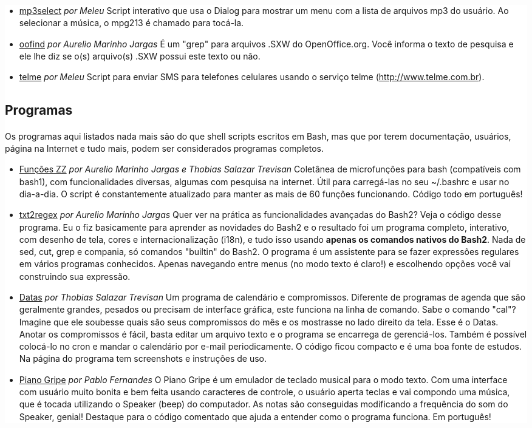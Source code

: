 * [mp3select](http://www.meleuzord.hpg.ig.com.br/src/mp3select) *por Meleu*
Script interativo que usa o Dialog para mostrar um menu com a lista
de arquivos mp3 do usuário. Ao selecionar a música, o mpg213 é
chamado para tocá-la.

* [oofind](/bin/bash/oofind) *por Aurelio Marinho Jargas*
É um "grep" para arquivos .SXW do OpenOffice.org. Você informa o
texto de pesquisa e ele lhe diz se o(s) arquivo(s) .SXW possui
este texto ou não.

* [telme](http://www.meleuzord.hpg.ig.com.br/src/telme) *por Meleu*
Script para enviar SMS para telefones celulares usando o serviço
telme (http://www.telme.com.br).

## Programas

Os programas aqui listados nada mais são do que shell scripts escritos
em Bash, mas que por terem documentação, usuários, página na Internet
e tudo mais, podem ser considerados programas completos.

* [Funções ZZ](https://funcoeszz.net) *por Aurelio Marinho Jargas e Thobias Salazar Trevisan*
Coletânea de microfunções para bash (compatíveis com bash1), com
funcionalidades diversas, algumas com pesquisa na internet. Útil
para carregá-las no seu ~/.bashrc e usar no dia-a-dia. O script é
constantemente atualizado para manter as mais de 60 funções
funcionando. Código todo em português!

* [txt2regex](http://aurelio.net/projects/txt2regex/) *por Aurelio Marinho Jargas*
Quer ver na prática as funcionalidades avançadas do Bash2? Veja o
código desse programa. Eu o fiz basicamente para aprender as
novidades do Bash2 e o resultado foi um programa completo,
interativo, com desenho de tela, cores e internacionalização (i18n),
e tudo isso usando **apenas os comandos nativos do Bash2**. Nada de
sed, cut, grep e compania, só comandos "builtin" do Bash2.
O programa é um assistente para se fazer expressões regulares em
vários programas conhecidos. Apenas navegando entre menus (no modo
texto é claro!) e escolhendo opções você vai construindo sua
expressão.

* [Datas](http://thobias.org/datas/) *por Thobias Salazar Trevisan*
Um programa de calendário e compromissos. Diferente de programas de
agenda que são geralmente grandes, pesados ou precisam de interface
gráfica, este funciona na linha de comando. Sabe o comando "cal"?
Imagine que ele soubesse quais são seus compromissos do mês e os
mostrasse no lado direito da tela. Esse é o Datas.
Anotar os compromissos é fácil, basta editar um arquivo texto e o
programa se encarrega de gerenciá-los. Também é possível colocá-lo
no cron e mandar o calendário por e-mail periodicamente. O código
ficou compacto e é uma boa fonte de estudos. Na página
do programa tem screenshots e instruções de uso.

* [Piano Gripe](http://cltfc.sites.uol.com.br) *por Pablo Fernandes*
O Piano Gripe é um emulador de teclado musical para o modo texto.
Com uma interface com usuário muito bonita e bem feita usando
caracteres de controle, o usuário aperta teclas e vai compondo uma
música, que é tocada utilizando o Speaker (beep) do computador.
As notas são conseguidas modificando a frequência do som do Speaker,
genial! Destaque para o código comentado que ajuda a entender como o
programa funciona. Em português!
